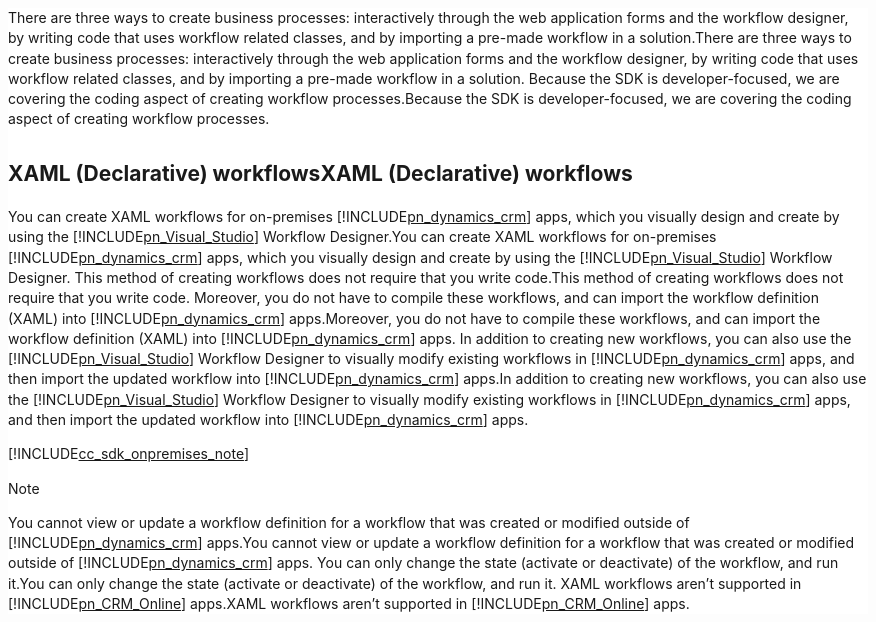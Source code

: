 <span data-ttu-id="368b0-125">There are three ways to create business processes: interactively through the web application forms and the workflow designer, by writing code that uses workflow related classes, and by importing a pre-made workflow in a solution.</span><span class="sxs-lookup"><span data-stu-id="368b0-125">There are three ways to create business processes: interactively through the web application forms and the workflow designer, by writing code that uses workflow related classes, and by importing a pre-made workflow in a solution.</span></span> <span data-ttu-id="368b0-126">Because the SDK is developer-focused, we are covering the coding aspect of creating workflow processes.</span><span class="sxs-lookup"><span data-stu-id="368b0-126">Because the SDK is developer-focused, we are covering the coding aspect of creating workflow processes.</span></span>  

<a name="XAMLWorkflows"></a>

## <a name="xaml-declarative-workflows"></a><span data-ttu-id="368b0-127">XAML (Declarative) workflows</span><span class="sxs-lookup"><span data-stu-id="368b0-127">XAML (Declarative) workflows</span></span>

<span data-ttu-id="368b0-128">You can create XAML workflows for on-premises [!INCLUDE[pn_dynamics_crm](../includes/pn-dynamics-crm.md)] apps, which you visually design and create by using the [!INCLUDE[pn_Visual_Studio](../includes/pn-visual-studio.md)] Workflow Designer.</span><span class="sxs-lookup"><span data-stu-id="368b0-128">You can create XAML workflows for on-premises [!INCLUDE[pn_dynamics_crm](../includes/pn-dynamics-crm.md)] apps, which you visually design and create by using the [!INCLUDE[pn_Visual_Studio](../includes/pn-visual-studio.md)] Workflow Designer.</span></span> <span data-ttu-id="368b0-129">This method of creating workflows does not require that you write code.</span><span class="sxs-lookup"><span data-stu-id="368b0-129">This method of creating workflows does not require that you write code.</span></span> <span data-ttu-id="368b0-130">Moreover, you do not have to compile these workflows, and can import the workflow definition (XAML) into [!INCLUDE[pn_dynamics_crm](../includes/pn-dynamics-crm.md)] apps.</span><span class="sxs-lookup"><span data-stu-id="368b0-130">Moreover, you do not have to compile these workflows, and can import the workflow definition (XAML) into [!INCLUDE[pn_dynamics_crm](../includes/pn-dynamics-crm.md)] apps.</span></span> <span data-ttu-id="368b0-131">In addition to creating new workflows, you can also use the [!INCLUDE[pn_Visual_Studio](../includes/pn-visual-studio.md)] Workflow Designer to visually modify existing workflows in [!INCLUDE[pn_dynamics_crm](../includes/pn-dynamics-crm.md)] apps, and then import the updated workflow into [!INCLUDE[pn_dynamics_crm](../includes/pn-dynamics-crm.md)] apps.</span><span class="sxs-lookup"><span data-stu-id="368b0-131">In addition to creating new workflows, you can also use the [!INCLUDE[pn_Visual_Studio](../includes/pn-visual-studio.md)] Workflow Designer to visually modify existing workflows in [!INCLUDE[pn_dynamics_crm](../includes/pn-dynamics-crm.md)] apps, and then import the updated workflow into [!INCLUDE[pn_dynamics_crm](../includes/pn-dynamics-crm.md)] apps.</span></span>  

[!INCLUDE[cc_sdk_onpremises_note](../includes/cc-sdk-onpremises-note.md)]
> [!NOTE]
>  <span data-ttu-id="368b0-132">You cannot view or update a workflow definition for a workflow that was created or modified outside of [!INCLUDE[pn_dynamics_crm](../includes/pn-dynamics-crm.md)] apps.</span><span class="sxs-lookup"><span data-stu-id="368b0-132">You cannot view or update a workflow definition for a workflow that was created or modified outside of [!INCLUDE[pn_dynamics_crm](../includes/pn-dynamics-crm.md)] apps.</span></span> <span data-ttu-id="368b0-133">You can only change the state (activate or deactivate) of the workflow, and run it.</span><span class="sxs-lookup"><span data-stu-id="368b0-133">You can only change the state (activate or deactivate) of the workflow, and run it.</span></span> <span data-ttu-id="368b0-134">XAML workflows aren’t supported in [!INCLUDE[pn_CRM_Online](../includes/pn-crm-online.md)] apps.</span><span class="sxs-lookup"><span data-stu-id="368b0-134">XAML workflows aren’t supported in [!INCLUDE[pn_CRM_Online](../includes/pn-crm-online.md)] apps.</span></span>  
